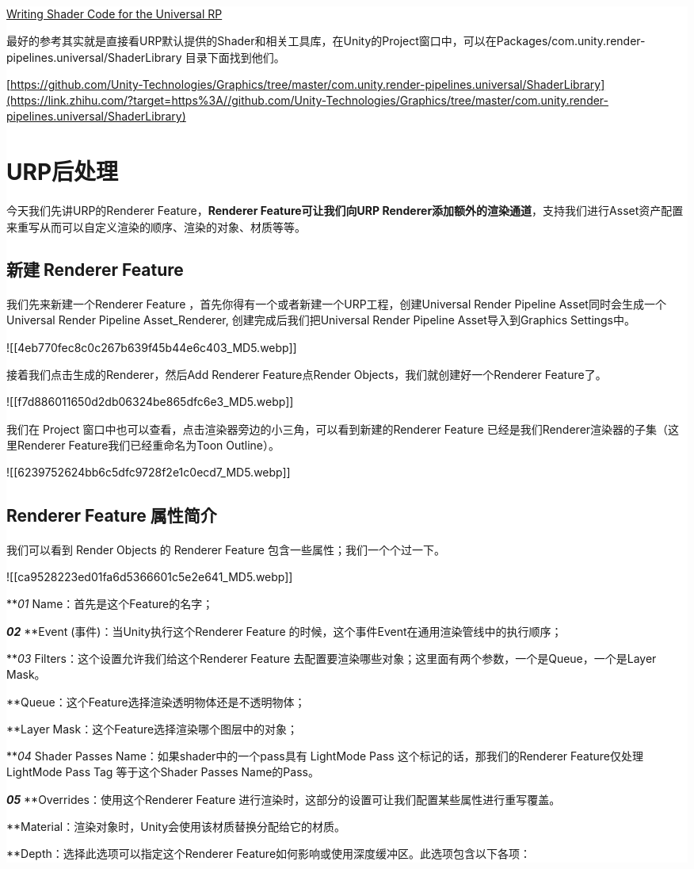 [Writing Shader Code for the Universal RP](https://link.zhihu.com/?target=https%3A//cyangamedev.wordpress.com/2020/06/05/urp-shader-code/8/)

最好的参考其实就是直接看URP默认提供的Shader和相关工具库，在Unity的Project窗口中，可以在Packages/com.unity.render-pipelines.universal/ShaderLibrary 目录下面找到他们。

[https://github.com/Unity-Technologies/Graphics/tree/master/com.unity.render-pipelines.universal/ShaderLibrary](https://link.zhihu.com/?target=https%3A//github.com/Unity-Technologies/Graphics/tree/master/com.unity.render-pipelines.universal/ShaderLibrary)

# URP后处理

今天我们先讲URP的Renderer Feature，**Renderer Feature可让我们向URP Renderer添加额外的渲染通道**，支持我们进行Asset资产配置来重写从而可以自定义渲染的顺序、渲染的对象、材质等等。

## **新建 Renderer Feature**

我们先来新建一个Renderer Feature ，首先你得有一个或者新建一个URP工程，创建Universal Render Pipeline Asset同时会生成一个Universal Render Pipeline Asset_Renderer, 创建完成后我们把Universal Render Pipeline Asset导入到Graphics Settings中。

![[4eb770fec8c0c267b639f45b44e6c403_MD5.webp]]

接着我们点击生成的Renderer，然后Add Renderer Feature点Render Objects，我们就创建好一个Renderer Feature了。

![[f7d886011650d2db06324be865dfc6e3_MD5.webp]]

我们在 Project 窗口中也可以查看，点击渲染器旁边的小三角，可以看到新建的Renderer Feature 已经是我们Renderer渲染器的子集（这里Renderer Feature我们已经重命名为Toon Outline）。

![[6239752624bb6c5dfc9728f2e1c0ecd7_MD5.webp]]

## **Renderer Feature 属性简介**

我们可以看到 Render Objects 的 Renderer Feature 包含一些属性；我们一个个过一下。

![[ca9528223ed01fa6d5366601c5e2e641_MD5.webp]]

**_01_ Name：首先是这个Feature的名字；

_**02**_ **Event (事件)：当Unity执行这个Renderer Feature 的时候，这个事件Event在通用渲染管线中的执行顺序；

**_03_ Filters：这个设置允许我们给这个Renderer Feature 去配置要渲染哪些对象；这里面有两个参数，一个是Queue，一个是Layer Mask。

**Queue：这个Feature选择渲染透明物体还是不透明物体；

**Layer Mask：这个Feature选择渲染哪个图层中的对象；

**_04_ Shader Passes Name：如果shader中的一个pass具有 LightMode Pass 这个标记的话，那我们的Renderer Feature仅处理 LightMode Pass Tag 等于这个Shader Passes Name的Pass。

_**05**_ **Overrides：使用这个Renderer Feature 进行渲染时，这部分的设置可让我们配置某些属性进行重写覆盖。

**Material：渲染对象时，Unity会使用该材质替换分配给它的材质。

**Depth：选择此选项可以指定这个Renderer Feature如何影响或使用深度缓冲区。此选项包含以下各项：
